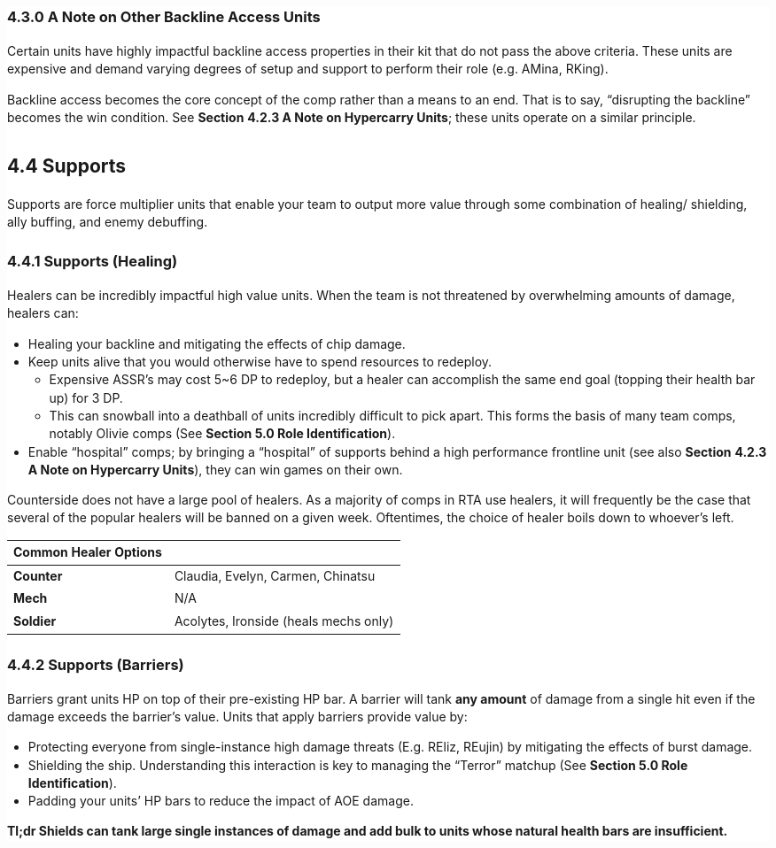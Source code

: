 ### **4.3.0 A Note on Other Backline Access Units**

Certain units have highly impactful backline access properties in their kit that do not pass the above criteria. These units are expensive and demand varying degrees of setup and support to perform their role (e.g. AMina, RKing).

Backline access becomes the core concept of the comp rather than a means to an end. That is to say, “disrupting the backline” becomes the win condition. See **Section** **4.2.3 A Note on Hypercarry Units**; these units operate on a similar principle.

## **4.4 Supports**

Supports are force multiplier units that enable your team to output more value through some combination of healing/ shielding, ally buffing, and enemy debuffing.

### **4.4.1 Supports (Healing)**

Healers can be incredibly impactful high value units. When the team is not threatened by overwhelming amounts of damage, healers can:

* Healing your backline and mitigating the effects of chip damage.  
* Keep units alive that you would otherwise have to spend resources to redeploy.  
  * Expensive ASSR’s may cost 5\~6 DP to redeploy, but a healer can accomplish the same end goal (topping their health bar up) for 3 DP.  
  * This can snowball into a deathball of units incredibly difficult to pick apart. This forms the basis of many team comps, notably Olivie comps (See **Section 5.0 Role Identification**).  
* Enable “hospital” comps; by bringing a “hospital” of supports behind a high performance frontline unit (see also **Section** **4.2.3 A Note on Hypercarry Units**), they can win games on their own.

Counterside does not have a large pool of healers. As a majority of comps in RTA use healers, it will frequently be the case that several of the popular healers will be banned on a given week. Oftentimes, the choice of healer boils down to whoever’s left.

| Common Healer Options  |  |
| ----- | :---- |
| **Counter** | Claudia, Evelyn, Carmen, Chinatsu |
| **Mech** | N/A |
| **Soldier** | Acolytes, Ironside (heals mechs only) |

### **4.4.2 Supports (Barriers)**

Barriers grant units HP on top of their pre-existing HP bar. A barrier will tank **any amount** of damage from a single hit even if the damage exceeds the barrier’s value. Units that apply barriers provide value by:

* Protecting everyone from single-instance high damage threats (E.g. REliz, REujin) by mitigating the effects of burst damage.  
* Shielding the ship. Understanding this interaction is key to managing the “Terror” matchup (See **Section 5.0 Role Identification**).  
* Padding your units’ HP bars to reduce the impact of AOE damage.

**Tl;dr Shields can tank large single instances of damage and add bulk to units whose natural health bars are insufficient.**
